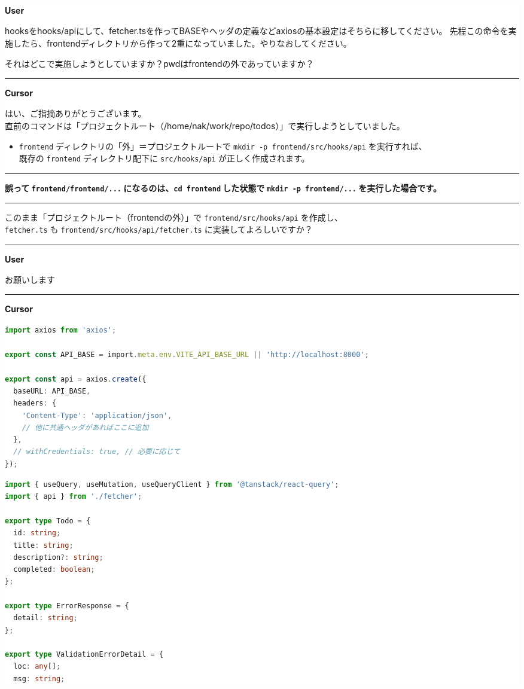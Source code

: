 
**User**

hooksをhooks/apiにして、fetcher.tsを作ってBASEやヘッダの定義などaxiosの基本設定はそちらに移してください。
先程この命令を実施したら、frontendディレクトリから作って2重になっていました。やりなおしてください。

それはどこで実施しようとしていますか？pwdはfrontendの外であっていますか？

---

**Cursor**

はい、ご指摘ありがとうございます。  
直前のコマンドは「プロジェクトルート（/home/nak/work/repo/todos）」で実行しようとしていました。

- `frontend` ディレクトリの「外」＝プロジェクトルートで `mkdir -p frontend/src/hooks/api` を実行すれば、  
  既存の `frontend` ディレクトリ配下に `src/hooks/api` が正しく作成されます。

---

**誤って `frontend/frontend/...` になるのは、`cd frontend` した状態で `mkdir -p frontend/...` を実行した場合です。**

---

このまま「プロジェクトルート（frontendの外）」で `frontend/src/hooks/api` を作成し、  
`fetcher.ts` も `frontend/src/hooks/api/fetcher.ts` に実装してよろしいですか？

---

**User**

お願いします

---

**Cursor**

```typescript
import axios from 'axios';

export const API_BASE = import.meta.env.VITE_API_BASE_URL || 'http://localhost:8000';

export const api = axios.create({
  baseURL: API_BASE,
  headers: {
    'Content-Type': 'application/json',
    // 他に共通ヘッダがあればここに追加
  },
  // withCredentials: true, // 必要に応じて
});

```

```typescript
import { useQuery, useMutation, useQueryClient } from '@tanstack/react-query';
import { api } from './fetcher';

export type Todo = {
  id: string;
  title: string;
  description?: string;
  completed: boolean;
};

export type ErrorResponse = {
  detail: string;
};

export type ValidationErrorDetail = {
  loc: any[];
  msg: string;
```